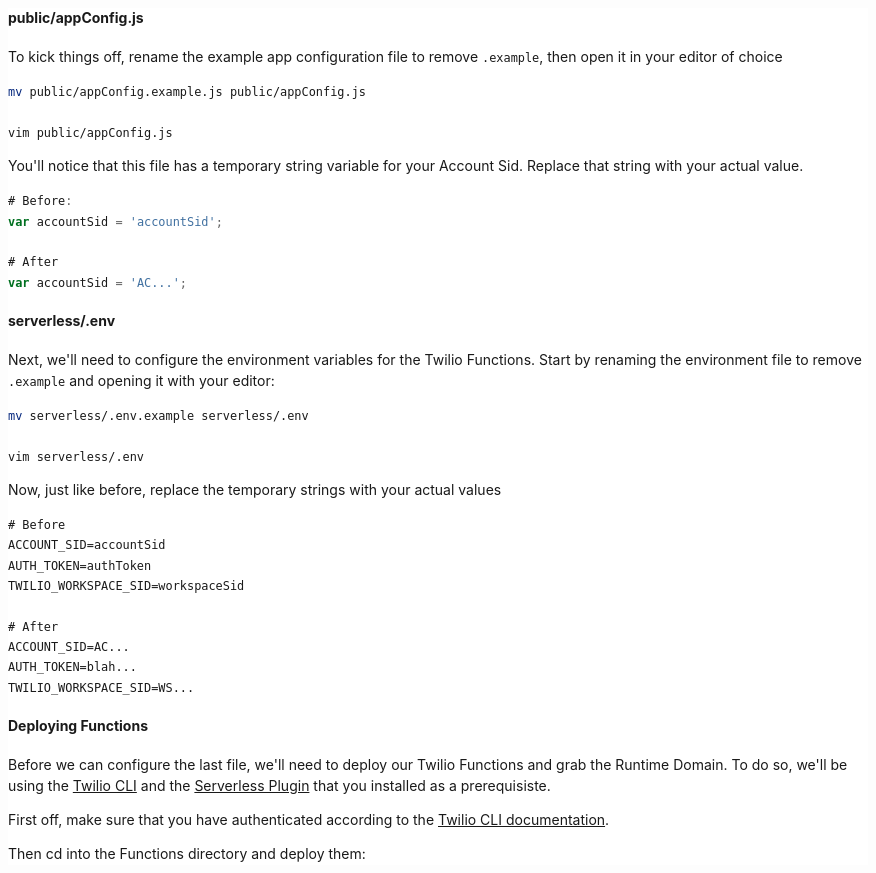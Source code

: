 #### public/appConfig.js
To kick things off, rename the example app configuration file to remove `.example`, then open it in your editor of choice

```bash
mv public/appConfig.example.js public/appConfig.js

vim public/appConfig.js
```

You'll notice that this file has a temporary string variable for your Account Sid. Replace that string with your actual value.

```javascript
# Before:
var accountSid = 'accountSid';

# After
var accountSid = 'AC...';
```
#### serverless/.env
Next, we'll need to configure the environment variables for the Twilio Functions. Start by renaming the environment file to remove `.example` and opening it with your editor:

```bash
mv serverless/.env.example serverless/.env

vim serverless/.env
```

Now, just like before, replace the temporary strings with your actual values

```
# Before
ACCOUNT_SID=accountSid
AUTH_TOKEN=authToken
TWILIO_WORKSPACE_SID=workspaceSid

# After
ACCOUNT_SID=AC...
AUTH_TOKEN=blah...
TWILIO_WORKSPACE_SID=WS...
```

#### Deploying Functions

Before we can configure the last file, we'll need to deploy our Twilio Functions and grab the Runtime Domain. To do so, we'll be using the [Twilio CLI](https://www.twilio.com/docs/twilio-cli/quickstart) and the [Serverless Plugin](https://github.com/twilio-labs/plugin-serverless) that you installed as a prerequisiste.

First off, make sure that you have authenticated according to the [Twilio CLI documentation](https://www.twilio.com/docs/twilio-cli/quickstart#login-to-your-twilio-account).

Then cd into the Functions directory and deploy them:
